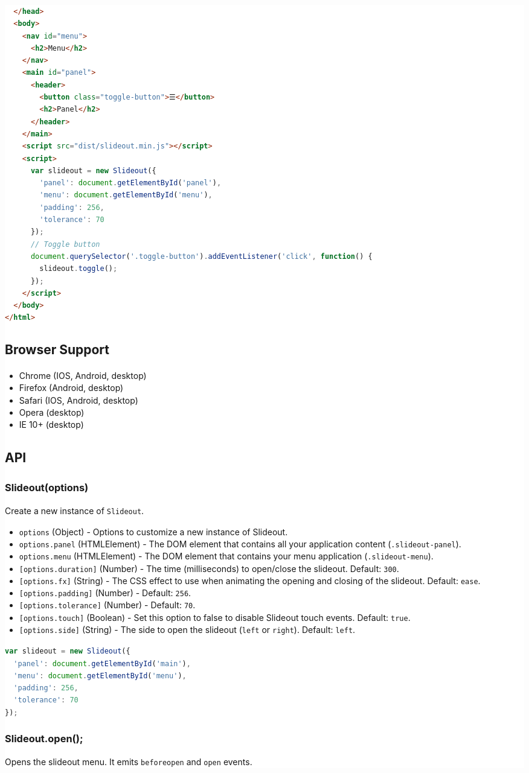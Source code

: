 ```html
  </head>
  <body>
    <nav id="menu">
      <h2>Menu</h2>
    </nav>
    <main id="panel">
      <header>
        <button class="toggle-button">☰</button>
        <h2>Panel</h2>
      </header>
    </main>
    <script src="dist/slideout.min.js"></script>
    <script>
      var slideout = new Slideout({
        'panel': document.getElementById('panel'),
        'menu': document.getElementById('menu'),
        'padding': 256,
        'tolerance': 70
      });
      // Toggle button
      document.querySelector('.toggle-button').addEventListener('click', function() {
        slideout.toggle();
      });
    </script>
  </body>
</html>
```
## Browser Support
- Chrome (IOS, Android, desktop)
- Firefox (Android, desktop)
- Safari (IOS, Android, desktop)
- Opera (desktop)
- IE 10+ (desktop)
## API
### Slideout(options)
Create a new instance of `Slideout`.
- `options` (Object) - Options to customize a new instance of Slideout.
- `options.panel` (HTMLElement) - The DOM element that contains all your application content (`.slideout-panel`).
- `options.menu` (HTMLElement) - The DOM element that contains your menu application (`.slideout-menu`).
- `[options.duration]` (Number) - The time (milliseconds) to open/close the slideout. Default: `300`.
- `[options.fx]` (String) - The CSS effect to use when animating the opening and closing of the slideout. Default: `ease`.
- `[options.padding]` (Number) - Default: `256`.
- `[options.tolerance]` (Number) - Default: `70`.
- `[options.touch]` (Boolean) - Set this option to false to disable Slideout touch events. Default: `true`.
- `[options.side]` (String) - The side to open the slideout (`left` or `right`). Default: `left`.
```js
var slideout = new Slideout({
  'panel': document.getElementById('main'),
  'menu': document.getElementById('menu'),
  'padding': 256,
  'tolerance': 70
});
```
### Slideout.open();
Opens the slideout menu. It emits `beforeopen` and `open` events.

[npm-image]: https://img.shields.io/npm/v/slideout.svg?style=flat
[npm-link]: https://npmjs.org/package/slideout
[travis-image]: https://img.shields.io/travis/Mango/slideout.svg?style=flat
[travis-link]: https://travis-ci.org/Mango/slideout
[devdeps-image]: https://img.shields.io/david/dev/mango/slideout.svg?style=flat
[devdeps-link]: https://david-dm.org/mango/slideout#info=peerDependencies